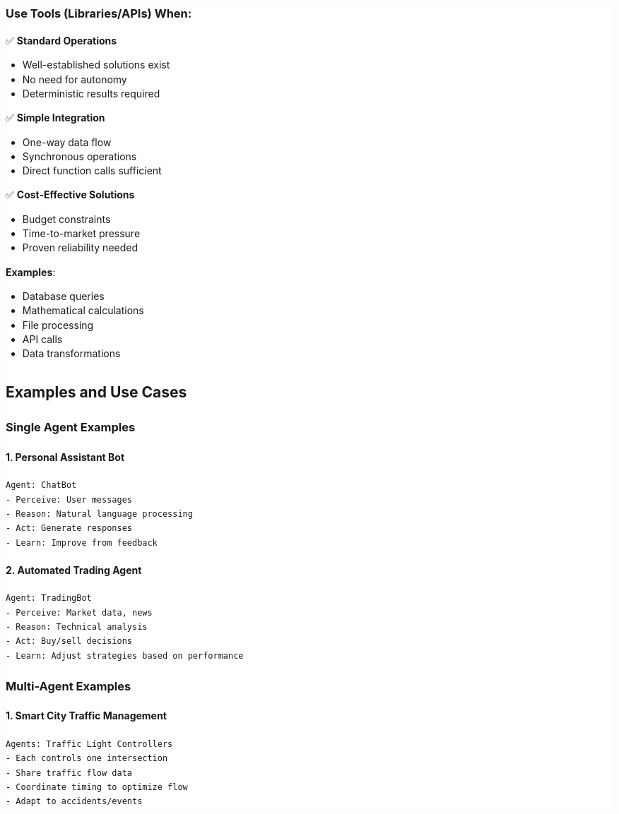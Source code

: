 ### Use Tools (Libraries/APIs) When:

✅ **Standard Operations**
- Well-established solutions exist
- No need for autonomy
- Deterministic results required

✅ **Simple Integration**
- One-way data flow
- Synchronous operations
- Direct function calls sufficient

✅ **Cost-Effective Solutions**
- Budget constraints
- Time-to-market pressure
- Proven reliability needed

**Examples**:
- Database queries
- Mathematical calculations
- File processing
- API calls
- Data transformations

## Examples and Use Cases

### Single Agent Examples

#### 1. Personal Assistant Bot
```
Agent: ChatBot
- Perceive: User messages
- Reason: Natural language processing
- Act: Generate responses
- Learn: Improve from feedback
```

#### 2. Automated Trading Agent
```
Agent: TradingBot
- Perceive: Market data, news
- Reason: Technical analysis
- Act: Buy/sell decisions
- Learn: Adjust strategies based on performance
```

### Multi-Agent Examples

#### 1. Smart City Traffic Management
```
Agents: Traffic Light Controllers
- Each controls one intersection
- Share traffic flow data
- Coordinate timing to optimize flow
- Adapt to accidents/events
```
